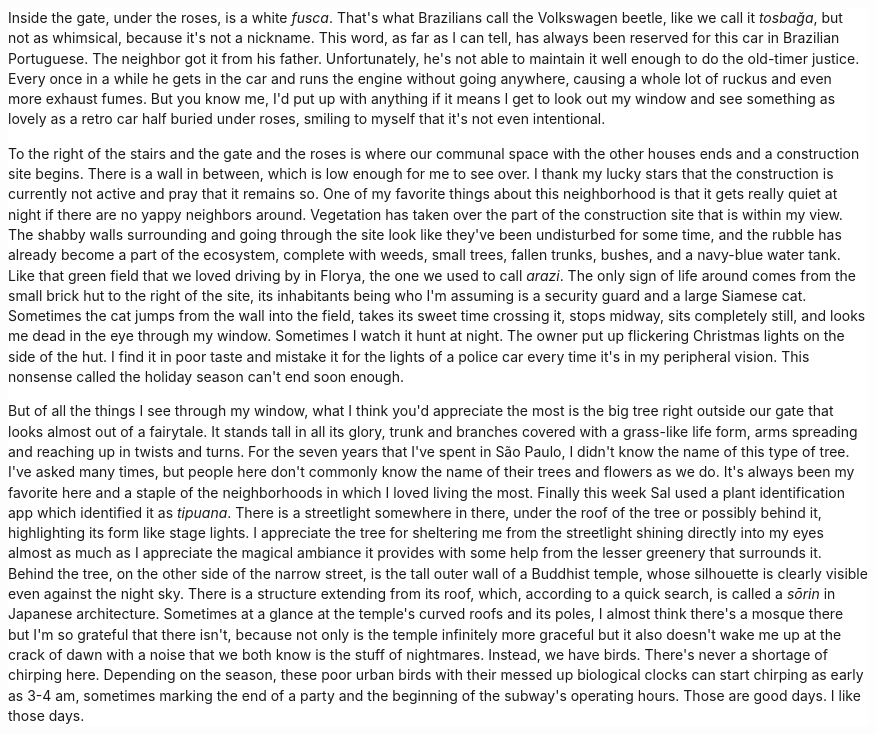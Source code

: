 Inside the gate, under the roses, is a white *fusca*. That's what Brazilians call the Volkswagen beetle, like we call it *tosbağa*, but not as whimsical, because it's not a nickname. This word, as far as I can tell, has always been reserved for this car in Brazilian Portuguese. The neighbor got it from his father. Unfortunately, he's not able to maintain it well enough to do the old-timer justice. Every once in a while he gets in the car and runs the engine without going anywhere, causing a whole lot of ruckus and even more exhaust fumes. But you know me, I'd put up with anything if it means I get to look out my window and see something as lovely as a retro car half buried under roses, smiling to myself that it's not even intentional.

To the right of the stairs and the gate and the roses is where our communal space with the other houses ends and a construction site begins. There is a wall in between, which is low enough for me to see over. I thank my lucky stars that the construction is currently not active and pray that it remains so. One of my favorite things about this neighborhood is that it gets really quiet at night if there are no yappy neighbors around. Vegetation has taken over the part of the construction site that is within my view. The shabby walls surrounding and going through the site look like they've been undisturbed for some time, and the rubble has already become a part of the ecosystem, complete with weeds, small trees, fallen trunks, bushes, and a navy-blue water tank. Like that green field that we loved driving by in Florya, the one we used to call *arazi*. The only sign of life around comes from the small brick hut to the right of the site, its inhabitants being who I'm assuming is a security guard and a large Siamese cat. Sometimes the cat jumps from the wall into the field, takes its sweet time crossing it, stops midway, sits completely still, and looks me dead in the eye through my window. Sometimes I watch it hunt at night. The owner put up flickering Christmas lights on the side of the hut. I find it in poor taste and mistake it for the lights of a police car every time it's in my peripheral vision. This nonsense called the holiday season can't end soon enough.

But of all the things I see through my window, what I think you'd appreciate the most is the big tree right outside our gate that looks almost out of a fairytale. It stands tall in all its glory, trunk and branches covered with a grass-like life form, arms spreading and reaching up in twists and turns. For the seven years that I've spent in São Paulo, I didn't know the name of this type of tree. I've asked many times, but people here don't commonly know the name of their trees and flowers as we do. It's always been my favorite here and a staple of the neighborhoods in which I loved living the most. Finally this week Sal used a plant identification app which identified it as *tipuana*. There is a streetlight somewhere in there, under the roof of the tree or possibly behind it, highlighting its form like stage lights. I appreciate the tree for sheltering me from the streetlight shining directly into my eyes almost as much as I appreciate the magical ambiance it provides with some help from the lesser greenery that surrounds it. Behind the tree, on the other side of the narrow street, is the tall outer wall of a Buddhist temple, whose silhouette is clearly visible even against the night sky. There is a structure extending from its roof, which, according to a quick search, is called a *sōrin* in Japanese architecture. Sometimes at a glance at the temple's curved roofs and its poles, I almost think there's a mosque there but I'm so grateful that there isn't, because not only is the temple infinitely more graceful but it also doesn't wake me up at the crack of dawn with a noise that we both know is the stuff of nightmares. Instead, we have birds. There's never a shortage of chirping here. Depending on the season, these poor urban birds with their messed up biological clocks can start chirping as early as 3-4 am, sometimes marking the end of a party and the beginning of the subway's operating hours. Those are good days. I like those days.

